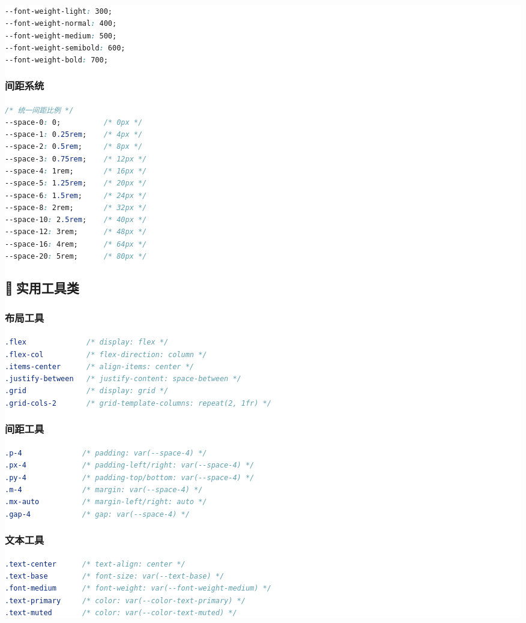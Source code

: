 ```css
--font-weight-light: 300;
--font-weight-normal: 400;
--font-weight-medium: 500;
--font-weight-semibold: 600;
--font-weight-bold: 700;
```

### 间距系统
```css
/* 统一间距比例 */
--space-0: 0;          /* 0px */
--space-1: 0.25rem;    /* 4px */
--space-2: 0.5rem;     /* 8px */
--space-3: 0.75rem;    /* 12px */
--space-4: 1rem;       /* 16px */
--space-5: 1.25rem;    /* 20px */
--space-6: 1.5rem;     /* 24px */
--space-8: 2rem;       /* 32px */
--space-10: 2.5rem;    /* 40px */
--space-12: 3rem;      /* 48px */
--space-16: 4rem;      /* 64px */
--space-20: 5rem;      /* 80px */
```

## 🔧 实用工具类

### 布局工具
```css
.flex              /* display: flex */
.flex-col          /* flex-direction: column */
.items-center      /* align-items: center */
.justify-between   /* justify-content: space-between */
.grid              /* display: grid */
.grid-cols-2       /* grid-template-columns: repeat(2, 1fr) */
```

### 间距工具
```css
.p-4              /* padding: var(--space-4) */
.px-4             /* padding-left/right: var(--space-4) */
.py-4             /* padding-top/bottom: var(--space-4) */
.m-4              /* margin: var(--space-4) */
.mx-auto          /* margin-left/right: auto */
.gap-4            /* gap: var(--space-4) */
```

### 文本工具
```css
.text-center      /* text-align: center */
.text-base        /* font-size: var(--text-base) */
.font-medium      /* font-weight: var(--font-weight-medium) */
.text-primary     /* color: var(--color-text-primary) */
.text-muted       /* color: var(--color-text-muted) */
```
